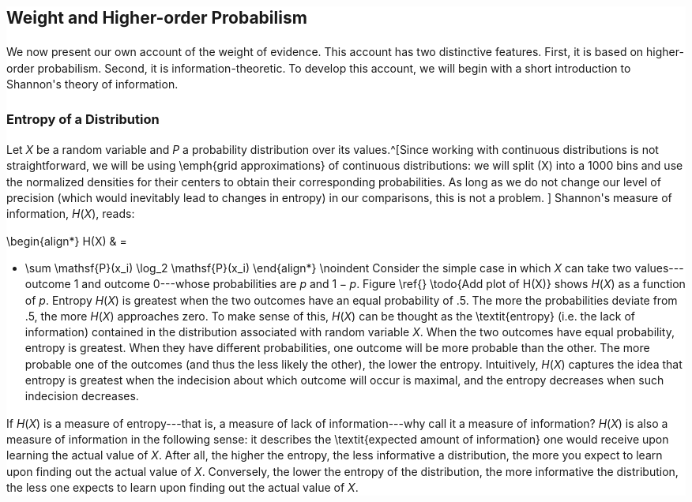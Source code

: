 









## Weight and Higher-order Probabilism

We now present our own account 
of the weight of evidence. This account has two 
distinctive features. First, it is based on higher-order 
probabilism. Second, it is information-theoretic. 
To develop this account, we will begin with 
a short introduction to  Shannon's theory of information.  

### Entropy of a Distribution



Let $X$ be a random variable and $P$ 
a probability distribution over its values.^[Since working with continuous distributions is not straightforward, we will be using \emph{grid approximations} of continuous distributions: we will split \(X\) into a 1000 bins and use the normalized densities for their centers to obtain their corresponding
probabilities. As long as we do not change our level of precision (which
would inevitably lead to changes in entropy) in our comparisons, this is
not a problem. ] Shannon's measure of information, $H(X)$, reads:
 
 

\begin{align*}
H(X)  & =
- \sum \mathsf{P}(x_i) \log_2 \mathsf{P}(x_i)
\end{align*} \noindent 
Consider the simple case in which 
$X$ can take two values---outcome 1 and outcome 0---whose probabilities are $p$ and $1-p$. Figure \ref{} \todo{Add plot of H(X)}  shows $H(X)$ as a function of $p$. Entropy $H(X)$ is greatest when the two outcomes have an equal probability of .5. The more the probabilities deviate from .5, the more $H(X)$ approaches zero. To make sense of this, $H(X)$ can be thought as the \textit{entropy} (i.e. the lack of information) contained in the distribution associated with random variable $X$. When the two outcomes have equal probability, entropy is greatest. When they have different probabilities, one outcome will be more probable than the other. The more probable one of the outcomes (and thus the less likely the other), the lower the entropy. Intuitively, $H(X)$ captures the idea that entropy is greatest when the indecision about which outcome will occur is maximal, and the entropy decreases when such indecision decreases. 




If $H(X)$ is a measure of entropy---that is, a measure of lack of information---why call it a measure of information? $H(X)$ is also a measure of information in the following sense: it describes the \textit{expected amount of information} one would receive upon learning the actual value of $X$. After all, the higher the entropy, the less informative a distribution, the more you expect to learn upon finding out the actual value of $X$. Conversely, the lower the entropy of the distribution, the more informative the distribution, the less one expects to learn upon finding out the actual value of $X$.

